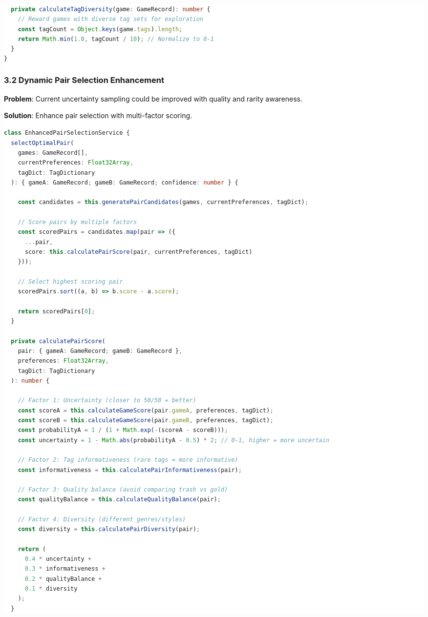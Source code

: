 ```typescript
  private calculateTagDiversity(game: GameRecord): number {
    // Reward games with diverse tag sets for exploration
    const tagCount = Object.keys(game.tags).length;
    return Math.min(1.0, tagCount / 10); // Normalize to 0-1
  }
}
```

### 3.2 Dynamic Pair Selection Enhancement

**Problem**: Current uncertainty sampling could be improved with quality and rarity awareness.

**Solution**: Enhance pair selection with multi-factor scoring.

```typescript
class EnhancedPairSelectionService {
  selectOptimalPair(
    games: GameRecord[], 
    currentPreferences: Float32Array,
    tagDict: TagDictionary
  ): { gameA: GameRecord; gameB: GameRecord; confidence: number } {
    
    const candidates = this.generatePairCandidates(games, currentPreferences, tagDict);
    
    // Score pairs by multiple factors
    const scoredPairs = candidates.map(pair => ({
      ...pair,
      score: this.calculatePairScore(pair, currentPreferences, tagDict)
    }));
    
    // Select highest scoring pair
    scoredPairs.sort((a, b) => b.score - a.score);
    
    return scoredPairs[0];
  }
  
  private calculatePairScore(
    pair: { gameA: GameRecord; gameB: GameRecord },
    preferences: Float32Array,
    tagDict: TagDictionary
  ): number {
    
    // Factor 1: Uncertainty (closer to 50/50 = better)
    const scoreA = this.calculateGameScore(pair.gameA, preferences, tagDict);
    const scoreB = this.calculateGameScore(pair.gameB, preferences, tagDict);
    const probabilityA = 1 / (1 + Math.exp(-(scoreA - scoreB)));
    const uncertainty = 1 - Math.abs(probabilityA - 0.5) * 2; // 0-1, higher = more uncertain
    
    // Factor 2: Tag informativeness (rare tags = more informative)
    const informativeness = this.calculatePairInformativeness(pair);
    
    // Factor 3: Quality balance (avoid comparing trash vs gold)
    const qualityBalance = this.calculateQualityBalance(pair);
    
    // Factor 4: Diversity (different genres/styles)
    const diversity = this.calculatePairDiversity(pair);
    
    return (
      0.4 * uncertainty +
      0.3 * informativeness +
      0.2 * qualityBalance +
      0.1 * diversity
    );
  }
```